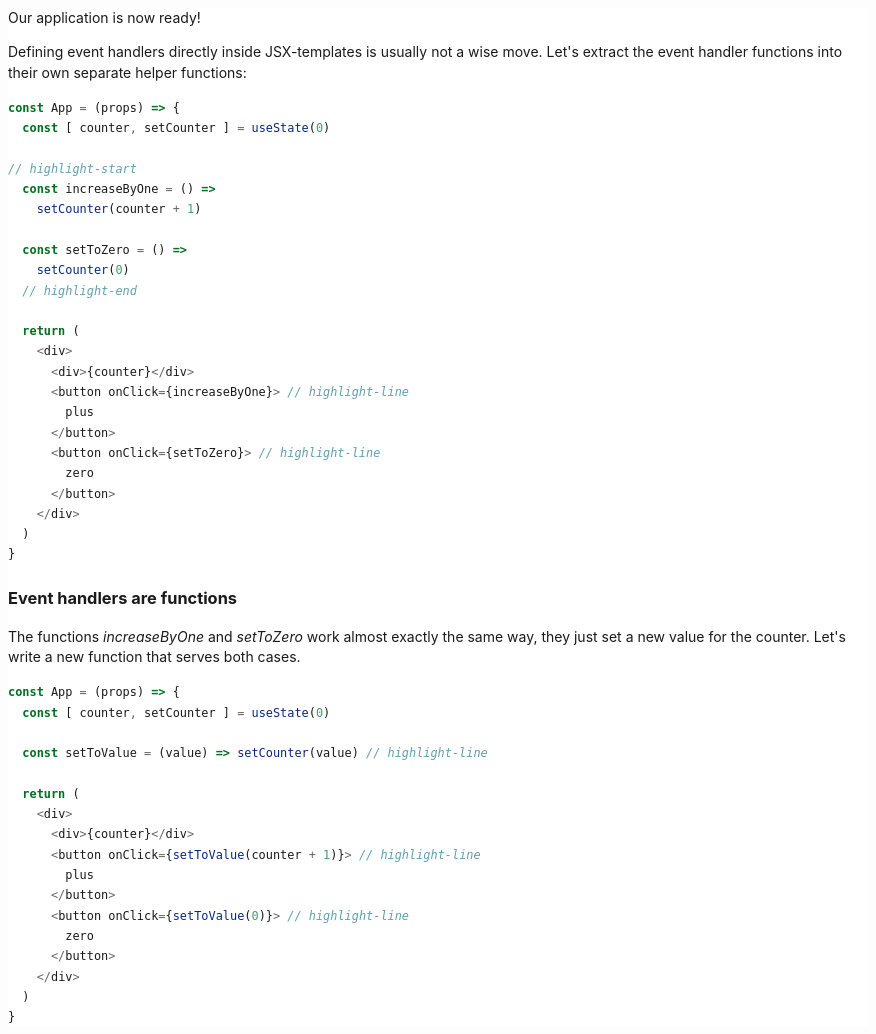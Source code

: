 Our application is now ready!

Defining event handlers directly inside JSX-templates is usually not a wise move. Let's extract the event handler functions into their own separate helper functions:

```js
const App = (props) => {
  const [ counter, setCounter ] = useState(0)

// highlight-start
  const increaseByOne = () =>
    setCounter(counter + 1)
  
  const setToZero = () =>
    setCounter(0)
  // highlight-end

  return (
    <div>
      <div>{counter}</div>
      <button onClick={increaseByOne}> // highlight-line
        plus
      </button>
      <button onClick={setToZero}> // highlight-line
        zero
      </button>
    </div>
  )
}
```

### Event handlers are functions

The functions _increaseByOne_ and _setToZero_ work almost exactly the same way, they just set a new value for the counter. Let's write a new function that serves both cases.

```js
const App = (props) => {
  const [ counter, setCounter ] = useState(0)

  const setToValue = (value) => setCounter(value) // highlight-line

  return (
    <div>
      <div>{counter}</div>
      <button onClick={setToValue(counter + 1)}> // highlight-line
        plus
      </button>
      <button onClick={setToValue(0)}> // highlight-line
        zero
      </button>
    </div>
  )
}

```
